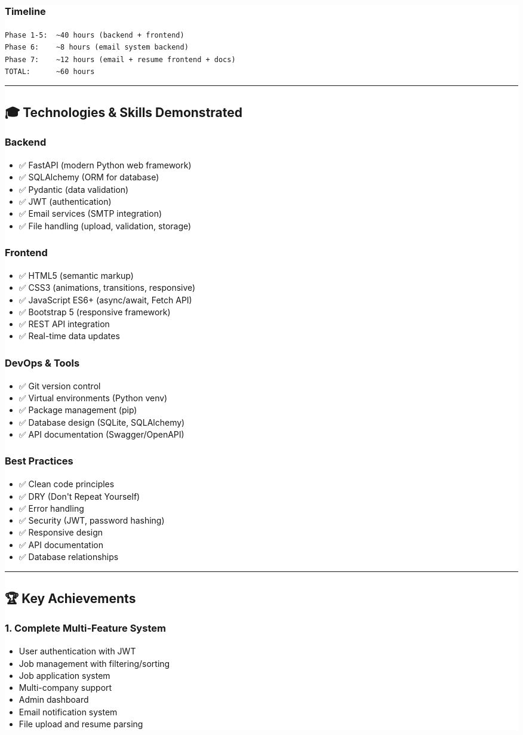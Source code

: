 ### Timeline
```
Phase 1-5:  ~40 hours (backend + frontend)
Phase 6:    ~8 hours (email system backend)
Phase 7:    ~12 hours (email + resume frontend + docs)
TOTAL:      ~60 hours
```

---

## 🎓 Technologies & Skills Demonstrated

### Backend
- ✅ FastAPI (modern Python web framework)
- ✅ SQLAlchemy (ORM for database)
- ✅ Pydantic (data validation)
- ✅ JWT (authentication)
- ✅ Email services (SMTP integration)
- ✅ File handling (upload, validation, storage)

### Frontend
- ✅ HTML5 (semantic markup)
- ✅ CSS3 (animations, transitions, responsive)
- ✅ JavaScript ES6+ (async/await, Fetch API)
- ✅ Bootstrap 5 (responsive framework)
- ✅ REST API integration
- ✅ Real-time data updates

### DevOps & Tools
- ✅ Git version control
- ✅ Virtual environments (Python venv)
- ✅ Package management (pip)
- ✅ Database design (SQLite, SQLAlchemy)
- ✅ API documentation (Swagger/OpenAPI)

### Best Practices
- ✅ Clean code principles
- ✅ DRY (Don't Repeat Yourself)
- ✅ Error handling
- ✅ Security (JWT, password hashing)
- ✅ Responsive design
- ✅ API documentation
- ✅ Database relationships

---

## 🏆 Key Achievements

### 1. Complete Multi-Feature System
- User authentication with JWT
- Job management with filtering/sorting
- Job application system
- Multi-company support
- Admin dashboard
- Email notification system
- File upload and resume parsing
